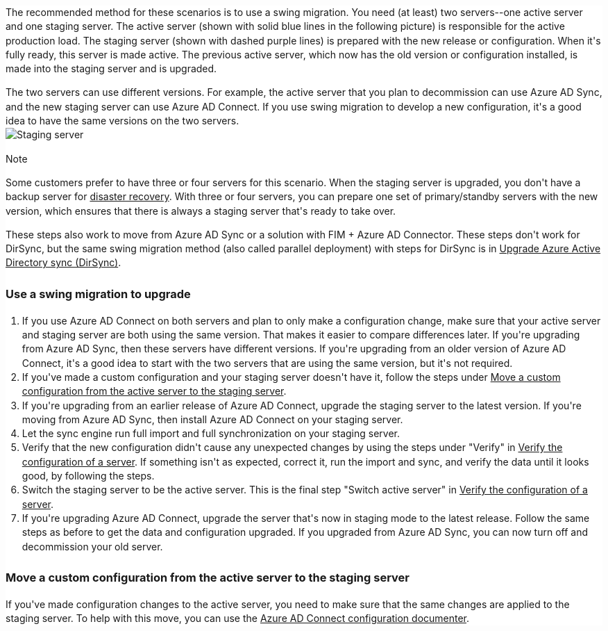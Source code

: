 The recommended method for these scenarios is to use a swing migration. You need (at least) two servers--one active server and one staging server. The active server (shown with solid blue lines in the following picture) is responsible for the active production load. The staging server (shown with dashed purple lines) is prepared with the new release or configuration. When it's fully ready, this server is made active. The previous active server, which now has the old version or configuration installed, is made into the staging server and is upgraded.

The two servers can use different versions. For example, the active server that you plan to decommission can use Azure AD Sync, and the new staging server can use Azure AD Connect. If you use swing migration to develop a new configuration, it's a good idea to have the same versions on the two servers.  
![Staging server](./media/how-to-upgrade-previous-version/stagingserver1.png)

> [!NOTE]
> Some customers prefer to have three or four servers for this scenario. When the staging server is upgraded, you don't have a backup server for [disaster recovery](how-to-connect-sync-staging-server.md#disaster-recovery). With three or four servers, you can prepare one set of primary/standby servers with the new version, which ensures that there is always a staging server that's ready to take over.

These steps also work to move from Azure AD Sync or a solution with FIM + Azure AD Connector. These steps don't work for DirSync, but the same swing migration method (also called parallel deployment) with steps for DirSync is in [Upgrade Azure Active Directory sync (DirSync)](how-to-dirsync-upgrade-get-started.md).

### Use a swing migration to upgrade
1. If you use Azure AD Connect on both servers and plan to only make a configuration change, make sure that your active server and staging server are both using the same version. That makes it easier to compare differences later. If you're upgrading from Azure AD Sync, then these servers have different versions. If you're upgrading from an older version of Azure AD Connect, it's a good idea to start with the two servers that are using the same version, but it's not required.
2. If you've made a custom configuration and your staging server doesn't have it, follow the steps under [Move a custom configuration from the active server to the staging server](#move-a-custom-configuration-from-the-active-server-to-the-staging-server).
3. If you're upgrading from an earlier release of Azure AD Connect, upgrade the staging server to the latest version. If you're moving from Azure AD Sync, then install Azure AD Connect on your staging server.
4. Let the sync engine run full import and full synchronization on your staging server.
5. Verify that the new configuration didn't cause any unexpected changes by using the steps under "Verify" in [Verify the configuration of a server](how-to-connect-sync-staging-server.md#verify-the-configuration-of-a-server). If something isn't as expected, correct it, run the import and sync, and verify the data until it looks good, by following the steps.
6. Switch the staging server to be the active server. This is the final step "Switch active server" in [Verify the configuration of a server](how-to-connect-sync-staging-server.md#verify-the-configuration-of-a-server).
7. If you're upgrading Azure AD Connect, upgrade the server that's now in staging mode to the latest release. Follow the same steps as before to get the data and configuration upgraded. If you upgraded from Azure AD Sync, you can now turn off and decommission your old server.

### Move a custom configuration from the active server to the staging server
If you've made configuration changes to the active server, you need to make sure that the same changes are applied to the staging server. To help with this move, you can use the [Azure AD Connect configuration documenter](https://github.com/Microsoft/AADConnectConfigDocumenter).

